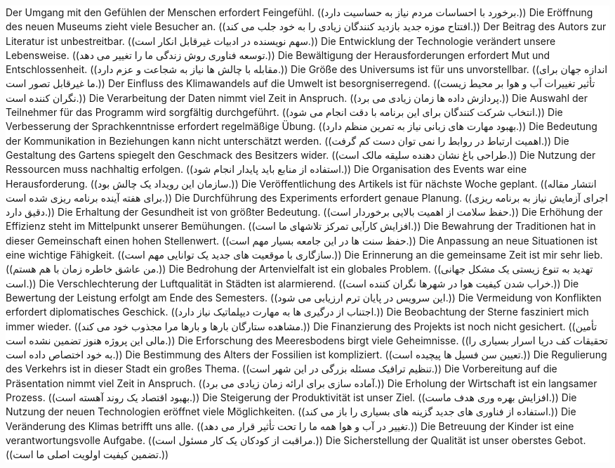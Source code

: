 Der Umgang mit den Gefühlen der Menschen erfordert Feingefühl. ((برخورد با احساسات مردم نیاز به حساسیت دارد.))
Die Eröffnung des neuen Museums zieht viele Besucher an. ((افتتاح موزه جدید بازدید کنندگان زیادی را به خود جلب می کند.))
Der Beitrag des Autors zur Literatur ist unbestreitbar. ((سهم نویسنده در ادبیات غیرقابل انکار است.))
Die Entwicklung der Technologie verändert unsere Lebensweise. ((توسعه فناوری روش زندگی ما را تغییر می دهد.))
Die Bewältigung der Herausforderungen erfordert Mut und Entschlossenheit. ((مقابله با چالش ها نیاز به شجاعت و عزم دارد.))
Die Größe des Universums ist für uns unvorstellbar. ((اندازه جهان برای ما غیرقابل تصور است.))
Der Einfluss des Klimawandels auf die Umwelt ist besorgniserregend. ((تأثیر تغییرات آب و هوا بر محیط زیست نگران کننده است.))
Die Verarbeitung der Daten nimmt viel Zeit in Anspruch. ((پردازش داده ها زمان زیادی می برد.))
Die Auswahl der Teilnehmer für das Programm wird sorgfältig durchgeführt. ((انتخاب شرکت کنندگان برای این برنامه با دقت انجام می شود.))
Die Verbesserung der Sprachkenntnisse erfordert regelmäßige Übung. ((بهبود مهارت های زبانی نیاز به تمرین منظم دارد.))
Die Bedeutung der Kommunikation in Beziehungen kann nicht unterschätzt werden. ((اهمیت ارتباط در روابط را نمی توان دست کم گرفت.))
Die Gestaltung des Gartens spiegelt den Geschmack des Besitzers wider. ((طراحی باغ نشان دهنده سلیقه مالک است.))
Die Nutzung der Ressourcen muss nachhaltig erfolgen. ((استفاده از منابع باید پایدار انجام شود.))
Die Organisation des Events war eine Herausforderung. ((سازمان این رویداد یک چالش بود.))
Die Veröffentlichung des Artikels ist für nächste Woche geplant. ((انتشار مقاله برای هفته آینده برنامه ریزی شده است.))
Die Durchführung des Experiments erfordert genaue Planung. ((اجرای آزمایش نیاز به برنامه ریزی دقیق دارد.))
Die Erhaltung der Gesundheit ist von größter Bedeutung. ((حفظ سلامت از اهمیت بالایی برخوردار است.))
Die Erhöhung der Effizienz steht im Mittelpunkt unserer Bemühungen. ((افزایش کارآیی تمرکز تلاشهای ما است.))
Die Bewahrung der Traditionen hat in dieser Gemeinschaft einen hohen Stellenwert. ((حفظ سنت ها در این جامعه بسیار مهم است.))
Die Anpassung an neue Situationen ist eine wichtige Fähigkeit. ((سازگاری با موقعیت های جدید یک توانایی مهم است.))
Die Erinnerung an die gemeinsame Zeit ist mir sehr lieb. ((من عاشق خاطره زمان با هم هستم.))
Die Bedrohung der Artenvielfalt ist ein globales Problem. ((تهدید به تنوع زیستی یک مشکل جهانی است.))
Die Verschlechterung der Luftqualität in Städten ist alarmierend. ((خراب شدن کیفیت هوا در شهرها نگران کننده است.))
Die Bewertung der Leistung erfolgt am Ende des Semesters. ((این سرویس در پایان ترم ارزیابی می شود.))
Die Vermeidung von Konflikten erfordert diplomatisches Geschick. ((اجتناب از درگیری ها به مهارت دیپلماتیک نیاز دارد.))
Die Beobachtung der Sterne fasziniert mich immer wieder. ((مشاهده ستارگان بارها و بارها مرا مجذوب خود می کند.))
Die Finanzierung des Projekts ist noch nicht gesichert. ((تأمین مالی این پروژه هنوز تضمین نشده است.))
Die Erforschung des Meeresbodens birgt viele Geheimnisse. ((تحقیقات کف دریا اسرار بسیاری را به خود اختصاص داده است.))
Die Bestimmung des Alters der Fossilien ist kompliziert. ((تعیین سن فسیل ها پیچیده است.))
Die Regulierung des Verkehrs ist in dieser Stadt ein großes Thema. ((تنظیم ترافیک مسئله بزرگی در این شهر است.))
Die Vorbereitung auf die Präsentation nimmt viel Zeit in Anspruch. ((آماده سازی برای ارائه زمان زیادی می برد.))
Die Erholung der Wirtschaft ist ein langsamer Prozess. ((بهبود اقتصاد یک روند آهسته است.))
Die Steigerung der Produktivität ist unser Ziel. ((افزایش بهره وری هدف ماست.))
Die Nutzung der neuen Technologien eröffnet viele Möglichkeiten. ((استفاده از فناوری های جدید گزینه های بسیاری را باز می کند.))
Die Veränderung des Klimas betrifft uns alle. ((تغییر در آب و هوا همه ما را تحت تأثیر قرار می دهد.))
Die Betreuung der Kinder ist eine verantwortungsvolle Aufgabe. ((مراقبت از کودکان یک کار مسئول است.))
Die Sicherstellung der Qualität ist unser oberstes Gebot. ((تضمین کیفیت اولویت اصلی ما است.))